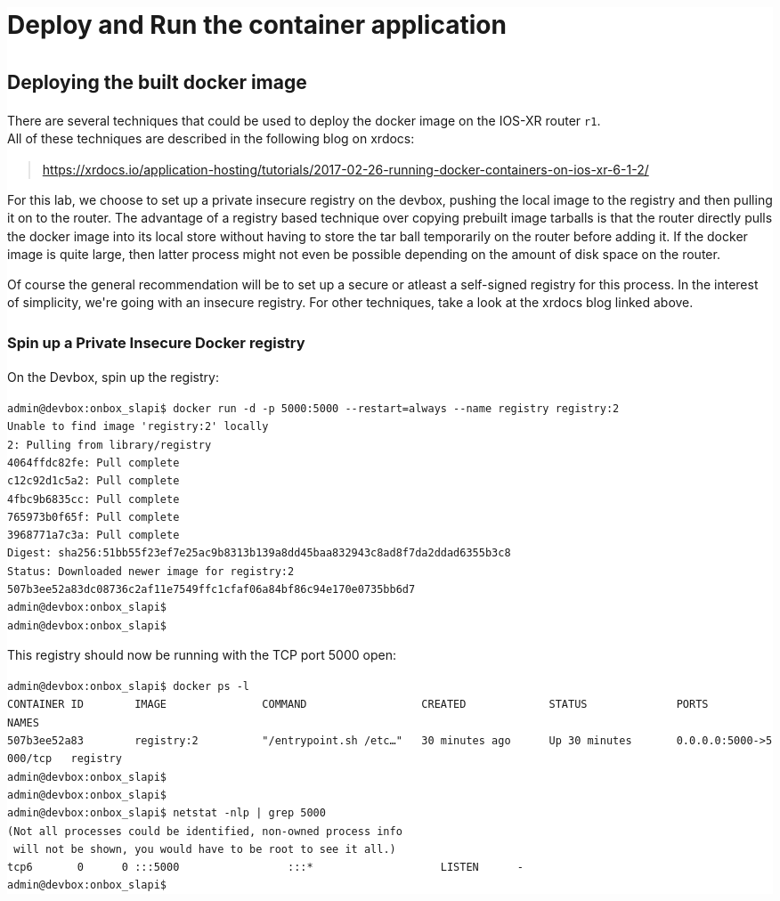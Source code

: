 # Deploy and Run the container application

## Deploying the built docker image
There are several techniques that could be used to deploy the docker image on the IOS-XR router `r1`.   
All of these techniques are described in the following blog on xrdocs:

><https://xrdocs.io/application-hosting/tutorials/2017-02-26-running-docker-containers-on-ios-xr-6-1-2/>

For this lab, we choose to set up a private insecure registry on the devbox, pushing the local image to the registry and then pulling it on to the router. The advantage of a registry based technique over copying prebuilt image tarballs is that the router directly pulls the docker image into its local store without having to store the tar ball temporarily on the router before adding it.  If the docker image is quite large, then latter process might not even be possible depending on the amount of disk space on the router.

Of course the general recommendation will be to set up a secure or atleast a self-signed registry for this process. In the interest of simplicity, we're going with an insecure registry. For other techniques, take a look at the xrdocs blog linked above.

### Spin up a Private Insecure Docker registry

On the Devbox, spin up the registry:

```
admin@devbox:onbox_slapi$ docker run -d -p 5000:5000 --restart=always --name registry registry:2
Unable to find image 'registry:2' locally
2: Pulling from library/registry
4064ffdc82fe: Pull complete
c12c92d1c5a2: Pull complete
4fbc9b6835cc: Pull complete
765973b0f65f: Pull complete
3968771a7c3a: Pull complete
Digest: sha256:51bb55f23ef7e25ac9b8313b139a8dd45baa832943c8ad8f7da2ddad6355b3c8
Status: Downloaded newer image for registry:2
507b3ee52a83dc08736c2af11e7549ffc1cfaf06a84bf86c94e170e0735bb6d7
admin@devbox:onbox_slapi$
admin@devbox:onbox_slapi$
```

This registry should now be running with the TCP port 5000 open:

```
admin@devbox:onbox_slapi$ docker ps -l
CONTAINER ID        IMAGE               COMMAND                  CREATED             STATUS              PORTS                    NAMES
507b3ee52a83        registry:2          "/entrypoint.sh /etc…"   30 minutes ago      Up 30 minutes       0.0.0.0:5000->5000/tcp   registry
admin@devbox:onbox_slapi$
admin@devbox:onbox_slapi$
admin@devbox:onbox_slapi$ netstat -nlp | grep 5000
(Not all processes could be identified, non-owned process info
 will not be shown, you would have to be root to see it all.)
tcp6       0      0 :::5000                 :::*                    LISTEN      -               
admin@devbox:onbox_slapi$

```
